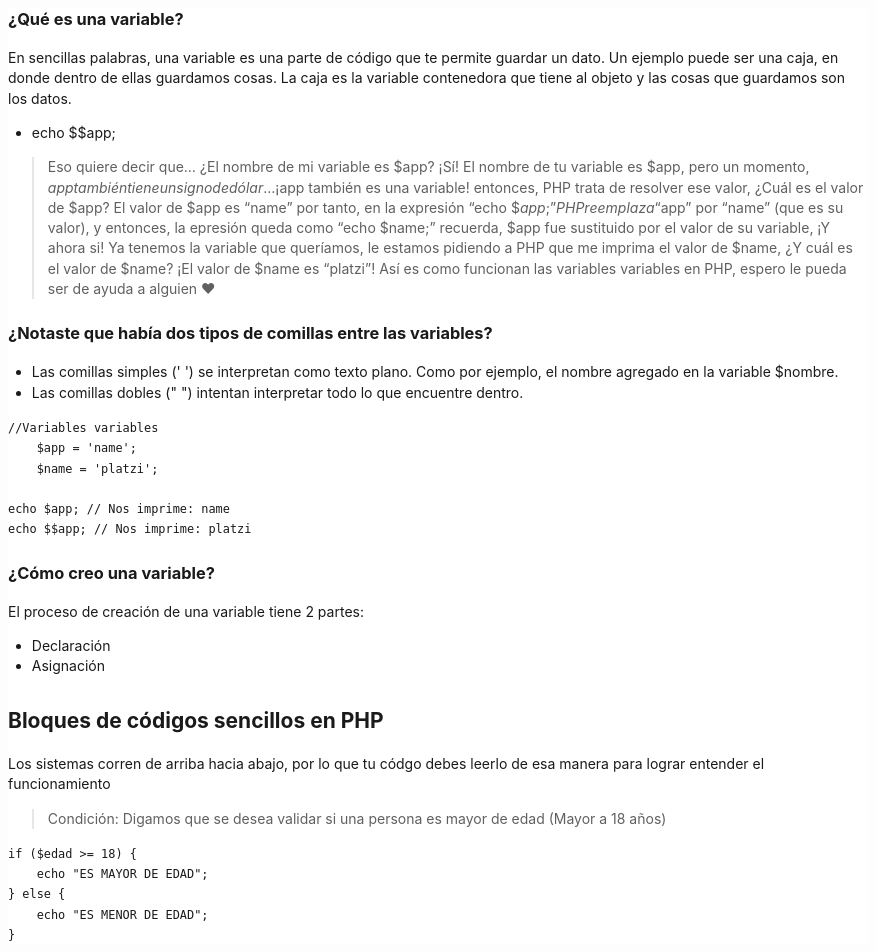### ¿Qué es una variable?
En sencillas palabras, una variable es una parte de código que te permite guardar un dato. Un ejemplo puede ser una caja, en donde dentro de ellas guardamos cosas. La caja es la variable contenedora que tiene al objeto y las cosas que guardamos son los datos.

- echo $$app;
> Eso quiere decir que… ¿El nombre de mi variable es $app? ¡Sí! El nombre de tu variable es $app, pero un momento, $app también tiene un signo de dólar… ¡$app también es una variable! entonces, PHP trata de resolver ese valor, ¿Cuál es el valor de $app? El valor de $app es “name” por tanto, en la expresión “echo $$app;” PHP reemplaza “$app” por “name” (que es su valor), y entonces, la epresión queda como “echo $name;” recuerda, $app fue sustituido por el valor de su variable, ¡Y ahora si! Ya tenemos la variable que queríamos, le estamos pidiendo a PHP que me imprima el valor de $name, ¿Y cuál es el valor de $name? ¡El valor de $name es “platzi”!  Así es como funcionan las variables variables en PHP, espero le pueda ser de ayuda a alguien ❤️


### ¿Notaste que había dos tipos de comillas entre las variables?

- Las comillas simples (' ') se interpretan como texto plano. Como por ejemplo, el nombre agregado en la variable $nombre.
- Las comillas dobles (" ") intentan interpretar todo lo que encuentre dentro.

```
//Variables variables
    $app = 'name';
    $name = 'platzi';

echo $app; // Nos imprime: name
echo $$app; // Nos imprime: platzi

```

### ¿Cómo creo una variable?
El proceso de creación de una variable tiene 2 partes:

- Declaración
- Asignación

## Bloques de códigos sencillos en PHP

Los sistemas  corren de arriba hacia abajo, por lo que tu códgo debes leerlo de esa manera para lograr entender el funcionamiento 

> Condición: Digamos que se desea validar si una persona es mayor de edad (Mayor a 18 años)

```
if ($edad >= 18) {
    echo "ES MAYOR DE EDAD";
} else {
    echo "ES MENOR DE EDAD";
}
```
